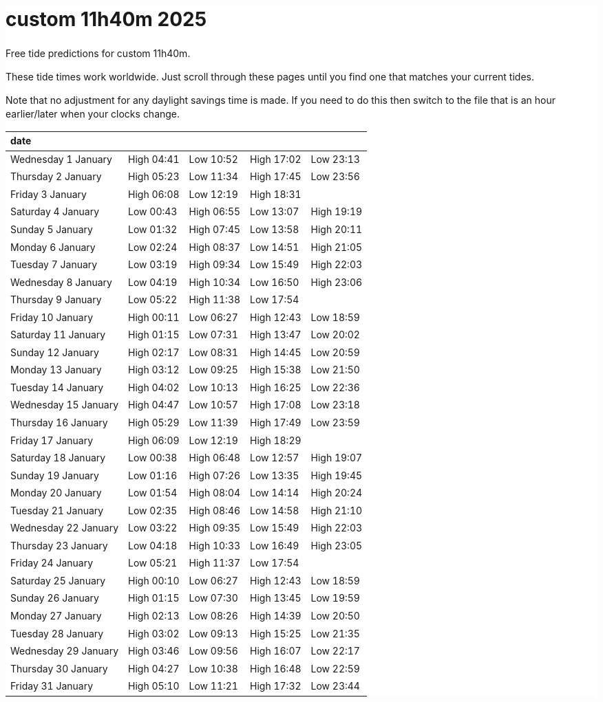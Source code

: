 # custom 11h40m 2025
Free tide predictions for custom 11h40m.

These tide times work worldwide.  Just scroll through these pages until you find one that matches your current tides.

Note that no adjustment for any daylight savings time is made.  If you need to do this then switch to the file that is an hour earlier/later when your clocks change.

| date |   |   |   |   |
|:-----|---|---|---|---|
| Wednesday 1 January | High 04:41 | Low 10:52 | High 17:02 | Low 23:13 | 
| Thursday 2 January | High 05:23 | Low 11:34 | High 17:45 | Low 23:56 | 
| Friday 3 January | High 06:08 | Low 12:19 | High 18:31 |  | 
| Saturday 4 January | Low 00:43 | High 06:55 | Low 13:07 | High 19:19 | 
| Sunday 5 January | Low 01:32 | High 07:45 | Low 13:58 | High 20:11 | 
| Monday 6 January | Low 02:24 | High 08:37 | Low 14:51 | High 21:05 | 
| Tuesday 7 January | Low 03:19 | High 09:34 | Low 15:49 | High 22:03 | 
| Wednesday 8 January | Low 04:19 | High 10:34 | Low 16:50 | High 23:06 | 
| Thursday 9 January | Low 05:22 | High 11:38 | Low 17:54 |  | 
| Friday 10 January | High 00:11 | Low 06:27 | High 12:43 | Low 18:59 | 
| Saturday 11 January | High 01:15 | Low 07:31 | High 13:47 | Low 20:02 | 
| Sunday 12 January | High 02:17 | Low 08:31 | High 14:45 | Low 20:59 | 
| Monday 13 January | High 03:12 | Low 09:25 | High 15:38 | Low 21:50 | 
| Tuesday 14 January | High 04:02 | Low 10:13 | High 16:25 | Low 22:36 | 
| Wednesday 15 January | High 04:47 | Low 10:57 | High 17:08 | Low 23:18 | 
| Thursday 16 January | High 05:29 | Low 11:39 | High 17:49 | Low 23:59 | 
| Friday 17 January | High 06:09 | Low 12:19 | High 18:29 |  | 
| Saturday 18 January | Low 00:38 | High 06:48 | Low 12:57 | High 19:07 | 
| Sunday 19 January | Low 01:16 | High 07:26 | Low 13:35 | High 19:45 | 
| Monday 20 January | Low 01:54 | High 08:04 | Low 14:14 | High 20:24 | 
| Tuesday 21 January | Low 02:35 | High 08:46 | Low 14:58 | High 21:10 | 
| Wednesday 22 January | Low 03:22 | High 09:35 | Low 15:49 | High 22:03 | 
| Thursday 23 January | Low 04:18 | High 10:33 | Low 16:49 | High 23:05 | 
| Friday 24 January | Low 05:21 | High 11:37 | Low 17:54 |  | 
| Saturday 25 January | High 00:10 | Low 06:27 | High 12:43 | Low 18:59 | 
| Sunday 26 January | High 01:15 | Low 07:30 | High 13:45 | Low 19:59 | 
| Monday 27 January | High 02:13 | Low 08:26 | High 14:39 | Low 20:50 | 
| Tuesday 28 January | High 03:02 | Low 09:13 | High 15:25 | Low 21:35 | 
| Wednesday 29 January | High 03:46 | Low 09:56 | High 16:07 | Low 22:17 | 
| Thursday 30 January | High 04:27 | Low 10:38 | High 16:48 | Low 22:59 | 
| Friday 31 January | High 05:10 | Low 11:21 | High 17:32 | Low 23:44 | 